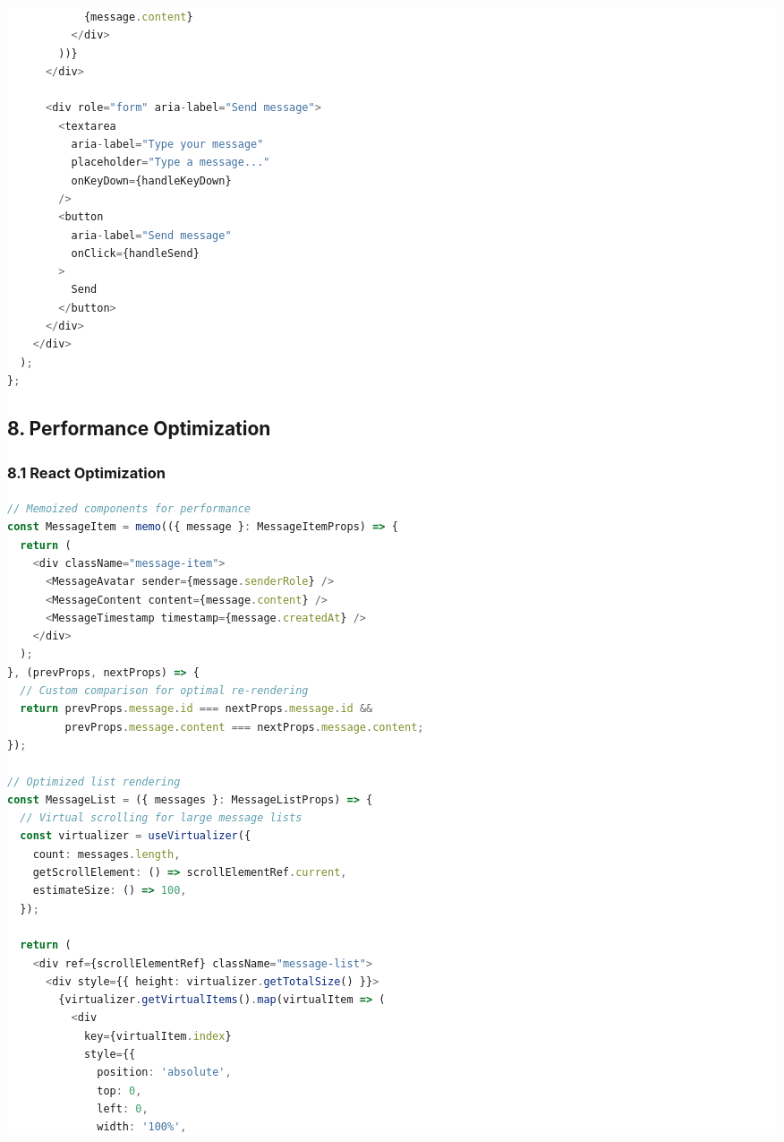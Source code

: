 ```typescript
            {message.content}
          </div>
        ))}
      </div>

      <div role="form" aria-label="Send message">
        <textarea
          aria-label="Type your message"
          placeholder="Type a message..."
          onKeyDown={handleKeyDown}
        />
        <button
          aria-label="Send message"
          onClick={handleSend}
        >
          Send
        </button>
      </div>
    </div>
  );
};
```

## 8. Performance Optimization

### 8.1 React Optimization

```typescript
// Memoized components for performance
const MessageItem = memo(({ message }: MessageItemProps) => {
  return (
    <div className="message-item">
      <MessageAvatar sender={message.senderRole} />
      <MessageContent content={message.content} />
      <MessageTimestamp timestamp={message.createdAt} />
    </div>
  );
}, (prevProps, nextProps) => {
  // Custom comparison for optimal re-rendering
  return prevProps.message.id === nextProps.message.id &&
         prevProps.message.content === nextProps.message.content;
});

// Optimized list rendering
const MessageList = ({ messages }: MessageListProps) => {
  // Virtual scrolling for large message lists
  const virtualizer = useVirtualizer({
    count: messages.length,
    getScrollElement: () => scrollElementRef.current,
    estimateSize: () => 100,
  });

  return (
    <div ref={scrollElementRef} className="message-list">
      <div style={{ height: virtualizer.getTotalSize() }}>
        {virtualizer.getVirtualItems().map(virtualItem => (
          <div
            key={virtualItem.index}
            style={{
              position: 'absolute',
              top: 0,
              left: 0,
              width: '100%',
```